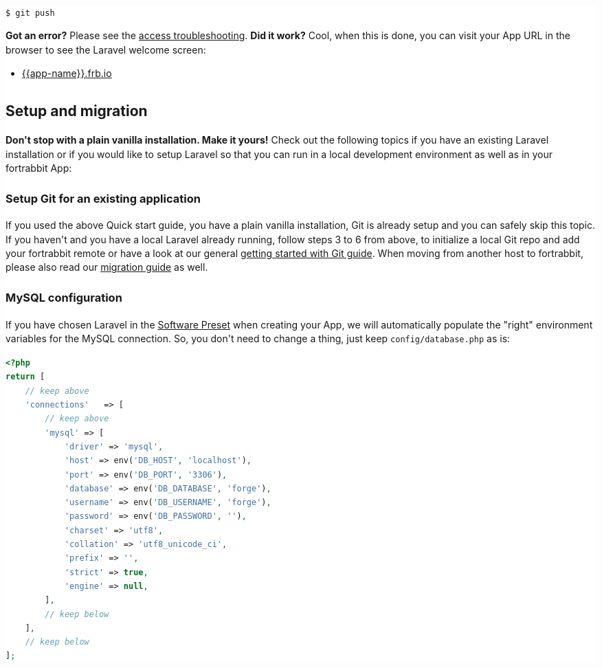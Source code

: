 ```bash
$ git push
```

**Got an error?** Please see the [access troubleshooting](/access-methods#toc-troubleshooting). **Did it work?** Cool, when this is done, you can visit your App URL in the browser to see the Laravel welcome screen:

* [{{app-name}}.frb.io](https://{{app-name}}.frb.io)


## Setup and migration

**Don't stop with a plain vanilla installation. Make it yours!** Check out the following topics if you have an existing Laravel installation or if you would like to setup Laravel so that you can run in a local development environment as well as in your fortrabbit App:

### Setup Git for an existing application

If you used the above Quick start guide, you have a plain vanilla installation, Git is already setup and you can safely skip this topic. If you haven't and you have a local Laravel already running, follow steps 3 to 6 from above, to initialize a local Git repo and add your fortrabbit remote or have a look at our general [getting started with Git guide](/git). When moving from another host to fortrabbit, please also read our [migration guide](/migrating) as well.

### MySQL configuration

If you have chosen Laravel in the [Software Preset](app#toc-software-preset) when creating your App, we will automatically populate the "right" environment variables for the MySQL connection. So, you don't need to change a thing, just keep `config/database.php` as is:

```php
<?php
return [
    // keep above
    'connections'   => [
        // keep above
        'mysql' => [
            'driver' => 'mysql',
            'host' => env('DB_HOST', 'localhost'),
            'port' => env('DB_PORT', '3306'),
            'database' => env('DB_DATABASE', 'forge'),
            'username' => env('DB_USERNAME', 'forge'),
            'password' => env('DB_PASSWORD', ''),
            'charset' => 'utf8',
            'collation' => 'utf8_unicode_ci',
            'prefix' => '',
            'strict' => true,
            'engine' => null,
        ],
        // keep below
    ],
    // keep below
];
```
